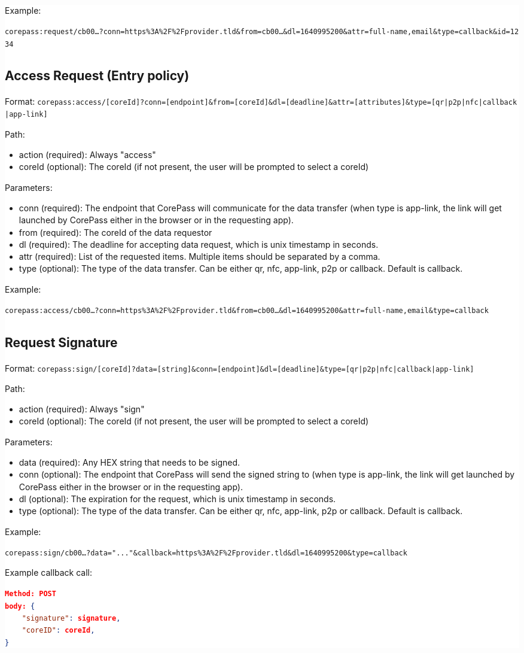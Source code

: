 Example:

`corepass:request/cb00…?conn=https%3A%2F%2Fprovider.tld&from=cb00…&dl=1640995200&attr=full-name,email&type=callback&id=1234`

## Access Request (Entry policy)

Format: `corepass:access/[coreId]?conn=[endpoint]&from=[coreId]&dl=[deadline]&attr=[attributes]&type=[qr|p2p|nfc|callback|app-link]`

Path:

- action (required): Always "access"
- coreId (optional): The coreId (if not present, the user will be prompted to select a coreId)

Parameters:

- conn (required): The endpoint that CorePass will communicate for the data transfer (when type is app-link, the link will get launched by CorePass either in the browser or in the requesting app).
- from (required): The coreId of the data requestor
- dl (required): The deadline for accepting data request, which is unix timestamp in seconds.
- attr (required): List of the requested items. Multiple items should be separated by a comma.
- type (optional): The type of the data transfer. Can be either qr, nfc, app-link, p2p or callback. Default is callback.

Example:

`corepass:access/cb00…?conn=https%3A%2F%2Fprovider.tld&from=cb00…&dl=1640995200&attr=full-name,email&type=callback`

## Request Signature

Format: `corepass:sign/[coreId]?data=[string]&conn=[endpoint]&dl=[deadline]&type=[qr|p2p|nfc|callback|app-link]`

Path:

- action (required): Always "sign"
- coreId (optional): The coreId (if not present, the user will be prompted to select a coreId)

Parameters:

- data (required): Any HEX string that needs to be signed.
- conn (optional): The endpoint that CorePass will send the signed string to (when type is app-link, the link will get launched by CorePass either in the browser or in the requesting app).
- dl (optional): The expiration for the request, which is unix timestamp in seconds.
- type (optional): The type of the data transfer. Can be either qr, nfc, app-link, p2p or callback. Default is callback.

Example:

`corepass:sign/cb00…?data="..."&callback=https%3A%2F%2Fprovider.tld&dl=1640995200&type=callback`

Example callback call:

```json
Method: POST
body: {
    "signature": signature,
    "coreID": coreId,
}
```
